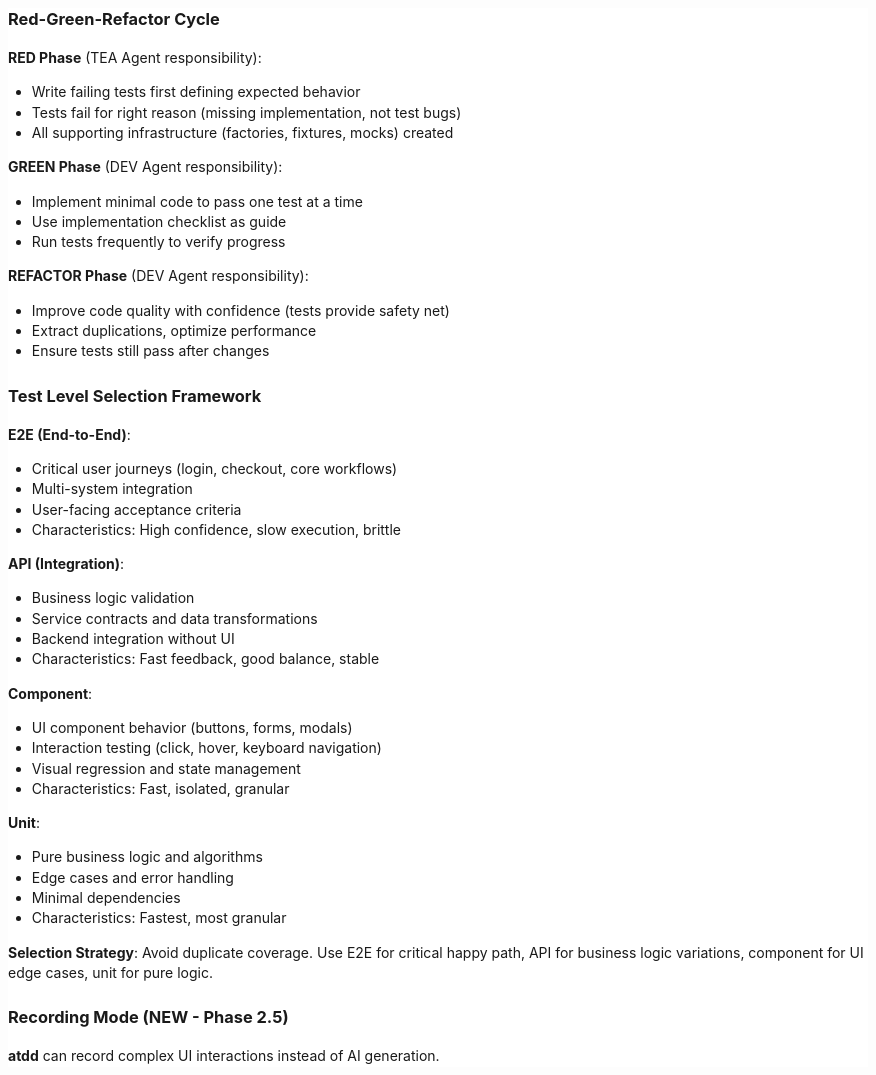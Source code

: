 ### Red-Green-Refactor Cycle

**RED Phase** (TEA Agent responsibility):

- Write failing tests first defining expected behavior
- Tests fail for right reason (missing implementation, not test bugs)
- All supporting infrastructure (factories, fixtures, mocks) created

**GREEN Phase** (DEV Agent responsibility):

- Implement minimal code to pass one test at a time
- Use implementation checklist as guide
- Run tests frequently to verify progress

**REFACTOR Phase** (DEV Agent responsibility):

- Improve code quality with confidence (tests provide safety net)
- Extract duplications, optimize performance
- Ensure tests still pass after changes

### Test Level Selection Framework

**E2E (End-to-End)**:

- Critical user journeys (login, checkout, core workflows)
- Multi-system integration
- User-facing acceptance criteria
- Characteristics: High confidence, slow execution, brittle

**API (Integration)**:

- Business logic validation
- Service contracts and data transformations
- Backend integration without UI
- Characteristics: Fast feedback, good balance, stable

**Component**:

- UI component behavior (buttons, forms, modals)
- Interaction testing (click, hover, keyboard navigation)
- Visual regression and state management
- Characteristics: Fast, isolated, granular

**Unit**:

- Pure business logic and algorithms
- Edge cases and error handling
- Minimal dependencies
- Characteristics: Fastest, most granular

**Selection Strategy**: Avoid duplicate coverage. Use E2E for critical happy
path, API for business logic variations, component for UI edge cases, unit for
pure logic.

### Recording Mode (NEW - Phase 2.5)

**atdd** can record complex UI interactions instead of AI generation.
